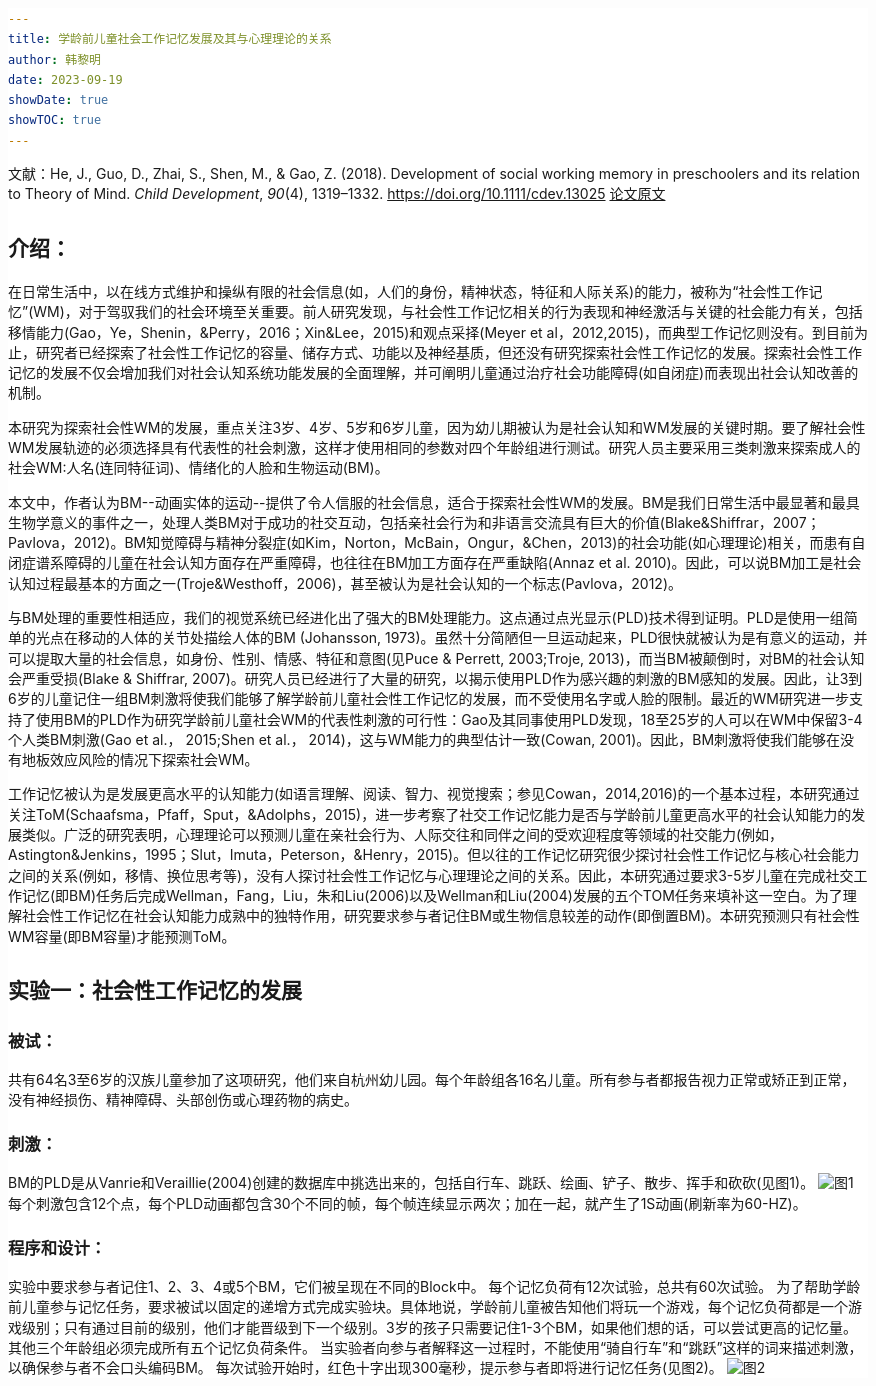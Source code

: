 ```yaml
---
title: 学龄前儿童社会工作记忆发展及其与心理理论的关系
author: 韩黎明
date: 2023-09-19
showDate: true
showTOC: true
---
```


文献：He, J., Guo, D., Zhai, S., Shen, M., & Gao, Z. (2018). Development of social working memory in preschoolers and its relation to Theory of Mind. _Child Development_, _90_(4), 1319–1332. https://doi.org/10.1111/cdev.13025
[论文原文](../Source_Files/2023-09-19-HLM.pdf)


## 介绍：
在日常生活中，以在线方式维护和操纵有限的社会信息(如，人们的身份，精神状态，特征和人际关系)的能力，被称为“社会性工作记忆”(WM)，对于驾驭我们的社会环境至关重要。前人研究发现，与社会性工作记忆相关的行为表现和神经激活与关键的社会能力有关，包括移情能力(Gao，Ye，Shenin，&Perry，2016；Xin&Lee，2015)和观点采择(Meyer et al，2012,2015)，而典型工作记忆则没有。到目前为止，研究者已经探索了社会性工作记忆的容量、储存方式、功能以及神经基质，但还没有研究探索社会性工作记忆的发展。探索社会性工作记忆的发展不仅会增加我们对社会认知系统功能发展的全面理解，并可阐明儿童通过治疗社会功能障碍(如自闭症)而表现出社会认知改善的机制。

本研究为探索社会性WM的发展，重点关注3岁、4岁、5岁和6岁儿童，因为幼儿期被认为是社会认知和WM发展的关键时期。要了解社会性WM发展轨迹的必须选择具有代表性的社会刺激，这样才使用相同的参数对四个年龄组进行测试。研究人员主要采用三类刺激来探索成人的社会WM:人名(连同特征词)、情绪化的人脸和生物运动(BM)。

本文中，作者认为BM--动画实体的运动--提供了令人信服的社会信息，适合于探索社会性WM的发展。BM是我们日常生活中最显著和最具生物学意义的事件之一，处理人类BM对于成功的社交互动，包括亲社会行为和非语言交流具有巨大的价值(Blake&Shiffrar，2007；Pavlova，2012)。BM知觉障碍与精神分裂症(如Kim，Norton，McBain，Ongur，&Chen，2013)的社会功能(如心理理论)相关，而患有自闭症谱系障碍的儿童在社会认知方面存在严重障碍，也往往在BM加工方面存在严重缺陷(Annaz et al. 2010)。因此，可以说BM加工是社会认知过程最基本的方面之一(Troje&Westhoff，2006)，甚至被认为是社会认知的一个标志(Pavlova，2012)。

与BM处理的重要性相适应，我们的视觉系统已经进化出了强大的BM处理能力。这点通过点光显示(PLD)技术得到证明。PLD是使用一组简单的光点在移动的人体的关节处描绘人体的BM (Johansson, 1973)。虽然十分简陋但一旦运动起来，PLD很快就被认为是有意义的运动，并可以提取大量的社会信息，如身份、性别、情感、特征和意图(见Puce & Perrett, 2003;Troje, 2013)，而当BM被颠倒时，对BM的社会认知会严重受损(Blake & Shiffrar, 2007)。研究人员已经进行了大量的研究，以揭示使用PLD作为感兴趣的刺激的BM感知的发展。因此，让3到6岁的儿童记住一组BM刺激将使我们能够了解学龄前儿童社会性工作记忆的发展，而不受使用名字或人脸的限制。最近的WM研究进一步支持了使用BM的PLD作为研究学龄前儿童社会WM的代表性刺激的可行性：Gao及其同事使用PLD发现，18至25岁的人可以在WM中保留3-4个人类BM刺激(Gao et al.， 2015;Shen et al.， 2014)，这与WM能力的典型估计一致(Cowan, 2001)。因此，BM刺激将使我们能够在没有地板效应风险的情况下探索社会WM。

工作记忆被认为是发展更高水平的认知能力(如语言理解、阅读、智力、视觉搜索；参见Cowan，2014,2016)的一个基本过程，本研究通过关注ToM(Schaafsma，Pfaff，Sput，&Adolphs，2015)，进一步考察了社交工作记忆能力是否与学龄前儿童更高水平的社会认知能力的发展类似。广泛的研究表明，心理理论可以预测儿童在亲社会行为、人际交往和同伴之间的受欢迎程度等领域的社交能力(例如，Astington&Jenkins，1995；Slut，Imuta，Peterson，&Henry，2015)。但以往的工作记忆研究很少探讨社会性工作记忆与核心社会能力之间的关系(例如，移情、换位思考等)，没有人探讨社会性工作记忆与心理理论之间的关系。因此，本研究通过要求3-5岁儿童在完成社交工作记忆(即BM)任务后完成Wellman，Fang，Liu，朱和Liu(2006)以及Wellman和Liu(2004)发展的五个TOM任务来填补这一空白。为了理解社会性工作记忆在社会认知能力成熟中的独特作用，研究要求参与者记住BM或生物信息较差的动作(即倒置BM)。本研究预测只有社会性WM容量(即BM容量)才能预测ToM。

## 实验一：社会性工作记忆的发展
### 被试：
共有64名3至6岁的汉族儿童参加了这项研究，他们来自杭州幼儿园。每个年龄组各16名儿童。所有参与者都报告视力正常或矫正到正常，没有神经损伤、精神障碍、头部创伤或心理药物的病史。
### 刺激：
BM的PLD是从Vanrie和Veraillie(2004)创建的数据库中挑选出来的，包括自行车、跳跃、绘画、铲子、散步、挥手和砍砍(见图1)。
![图1](../Supporting_Information/2023-09-19-HLM-Fig1.png)
每个刺激包含12个点，每个PLD动画都包含30个不同的帧，每个帧连续显示两次；加在一起，就产生了1S动画(刷新率为60-HZ)。
### 程序和设计：
实验中要求参与者记住1、2、3、4或5个BM，它们被呈现在不同的Block中。
每个记忆负荷有12次试验，总共有60次试验。
为了帮助学龄前儿童参与记忆任务，要求被试以固定的递增方式完成实验块。具体地说，学龄前儿童被告知他们将玩一个游戏，每个记忆负荷都是一个游戏级别；只有通过目前的级别，他们才能晋级到下一个级别。3岁的孩子只需要记住1-3个BM，如果他们想的话，可以尝试更高的记忆量。其他三个年龄组必须完成所有五个记忆负荷条件。
当实验者向参与者解释这一过程时，不能使用“骑自行车”和“跳跃”这样的词来描述刺激，以确保参与者不会口头编码BM。
每次试验开始时，红色十字出现300毫秒，提示参与者即将进行记忆任务(见图2)。
![图2](../Supporting_Information/2023-09-19-HLM-Fig2.png)